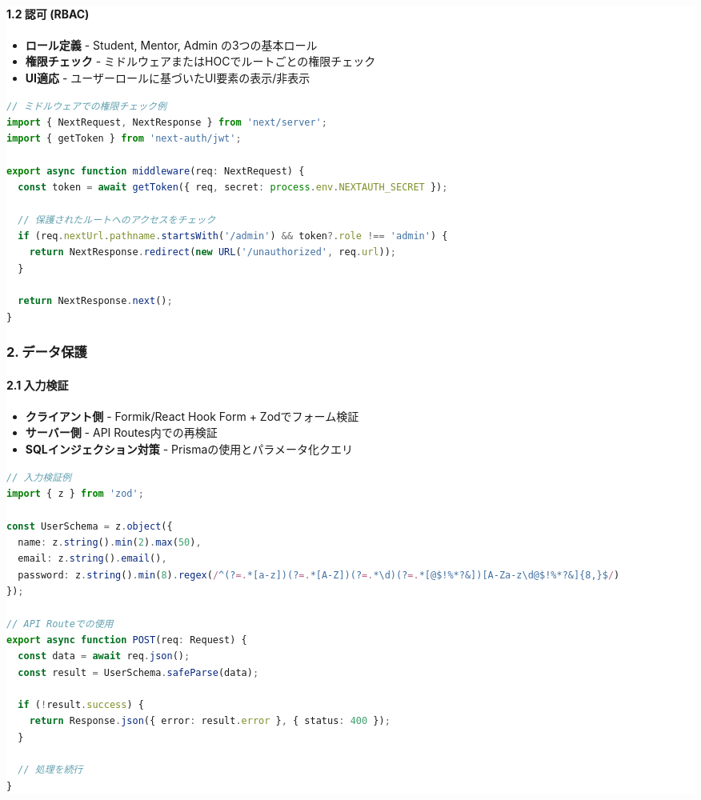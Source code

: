 #### 1.2 認可 (RBAC)

- **ロール定義** - Student, Mentor, Admin の3つの基本ロール
- **権限チェック** - ミドルウェアまたはHOCでルートごとの権限チェック
- **UI適応** - ユーザーロールに基づいたUI要素の表示/非表示

```typescript
// ミドルウェアでの権限チェック例
import { NextRequest, NextResponse } from 'next/server';
import { getToken } from 'next-auth/jwt';

export async function middleware(req: NextRequest) {
  const token = await getToken({ req, secret: process.env.NEXTAUTH_SECRET });
  
  // 保護されたルートへのアクセスをチェック
  if (req.nextUrl.pathname.startsWith('/admin') && token?.role !== 'admin') {
    return NextResponse.redirect(new URL('/unauthorized', req.url));
  }
  
  return NextResponse.next();
}
```

### 2. データ保護

#### 2.1 入力検証

- **クライアント側** - Formik/React Hook Form + Zodでフォーム検証
- **サーバー側** - API Routes内での再検証
- **SQLインジェクション対策** - Prismaの使用とパラメータ化クエリ

```typescript
// 入力検証例
import { z } from 'zod';

const UserSchema = z.object({
  name: z.string().min(2).max(50),
  email: z.string().email(),
  password: z.string().min(8).regex(/^(?=.*[a-z])(?=.*[A-Z])(?=.*\d)(?=.*[@$!%*?&])[A-Za-z\d@$!%*?&]{8,}$/)
});

// API Routeでの使用
export async function POST(req: Request) {
  const data = await req.json();
  const result = UserSchema.safeParse(data);
  
  if (!result.success) {
    return Response.json({ error: result.error }, { status: 400 });
  }
  
  // 処理を続行
}
```
